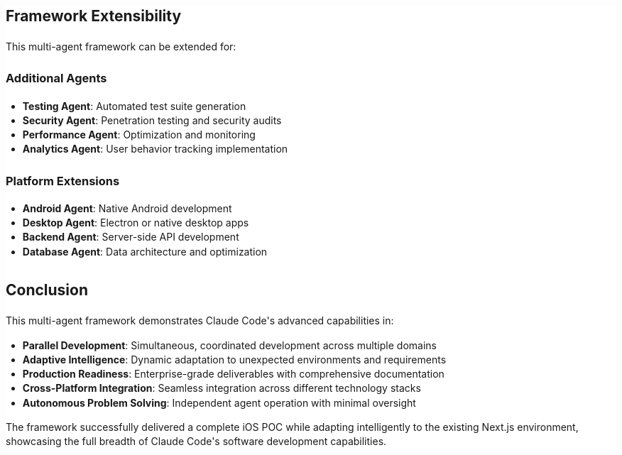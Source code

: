 ## Framework Extensibility

This multi-agent framework can be extended for:

### Additional Agents
- **Testing Agent**: Automated test suite generation
- **Security Agent**: Penetration testing and security audits
- **Performance Agent**: Optimization and monitoring
- **Analytics Agent**: User behavior tracking implementation

### Platform Extensions
- **Android Agent**: Native Android development
- **Desktop Agent**: Electron or native desktop apps
- **Backend Agent**: Server-side API development
- **Database Agent**: Data architecture and optimization

## Conclusion

This multi-agent framework demonstrates Claude Code's advanced capabilities in:

- **Parallel Development**: Simultaneous, coordinated development across multiple domains
- **Adaptive Intelligence**: Dynamic adaptation to unexpected environments and requirements
- **Production Readiness**: Enterprise-grade deliverables with comprehensive documentation
- **Cross-Platform Integration**: Seamless integration across different technology stacks
- **Autonomous Problem Solving**: Independent agent operation with minimal oversight

The framework successfully delivered a complete iOS POC while adapting intelligently to the existing Next.js environment, showcasing the full breadth of Claude Code's software development capabilities.